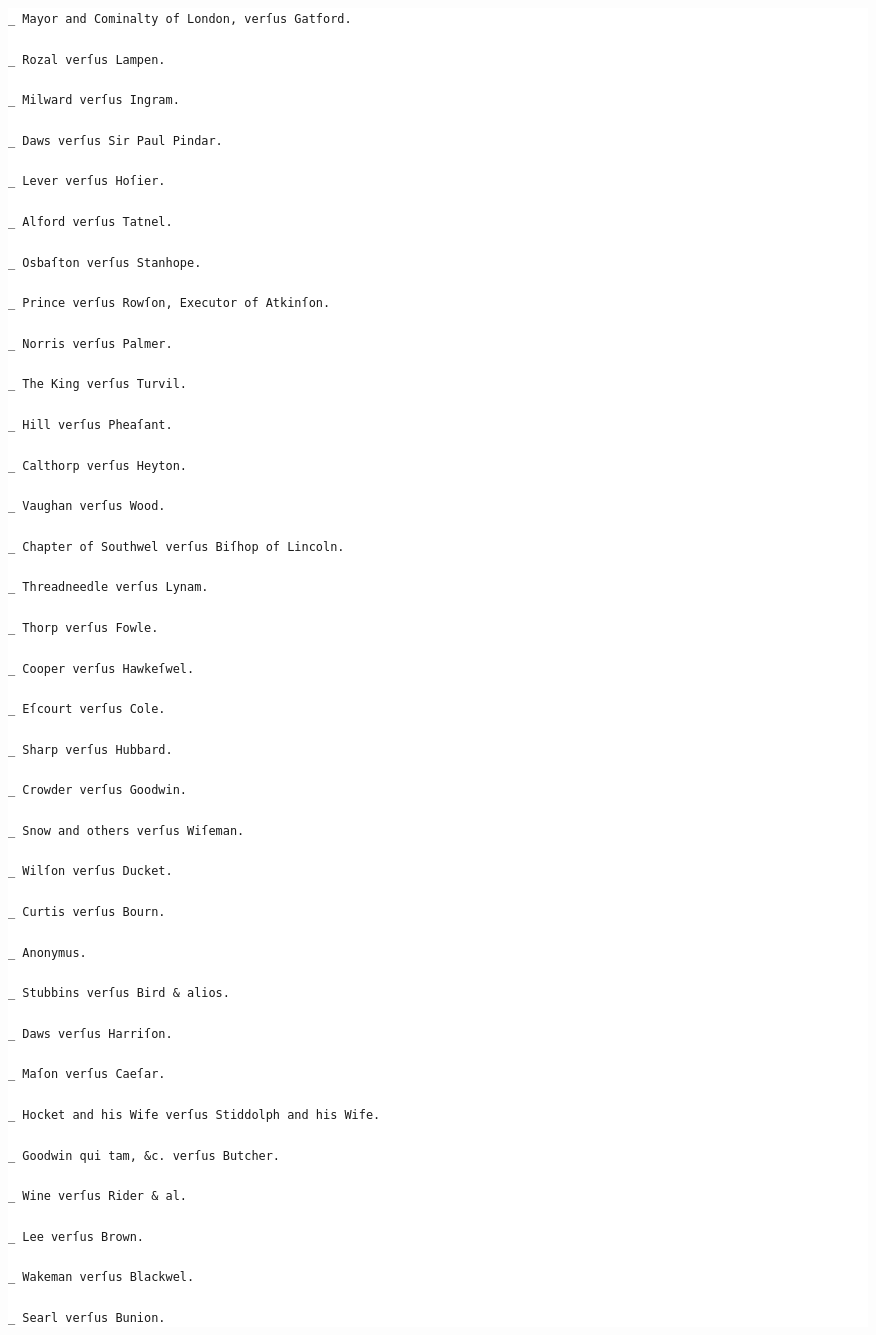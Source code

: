     _ Mayor and Cominalty of London, verſus Gatford.

    _ Rozal verſus Lampen.

    _ Milward verſus Ingram.

    _ Daws verſus Sir Paul Pindar.

    _ Lever verſus Hoſier.

    _ Alford verſus Tatnel.

    _ Osbaſton verſus Stanhope.

    _ Prince verſus Rowſon, Executor of Atkinſon.

    _ Norris verſus Palmer.

    _ The King verſus Turvil.

    _ Hill verſus Pheaſant.

    _ Calthorp verſus Heyton.

    _ Vaughan verſus Wood.

    _ Chapter of Southwel verſus Biſhop of Lincoln.

    _ Threadneedle verſus Lynam.

    _ Thorp verſus Fowle.

    _ Cooper verſus Hawkeſwel.

    _ Eſcourt verſus Cole.

    _ Sharp verſus Hubbard.

    _ Crowder verſus Goodwin.

    _ Snow and others verſus Wiſeman.

    _ Wilſon verſus Ducket.

    _ Curtis verſus Bourn.

    _ Anonymus.

    _ Stubbins verſus Bird & alios.

    _ Daws verſus Harriſon.

    _ Maſon verſus Caeſar.

    _ Hocket and his Wife verſus Stiddolph and his Wife.

    _ Goodwin qui tam, &c. verſus Butcher.

    _ Wine verſus Rider & al.

    _ Lee verſus Brown.

    _ Wakeman verſus Blackwel.

    _ Searl verſus Bunion.

